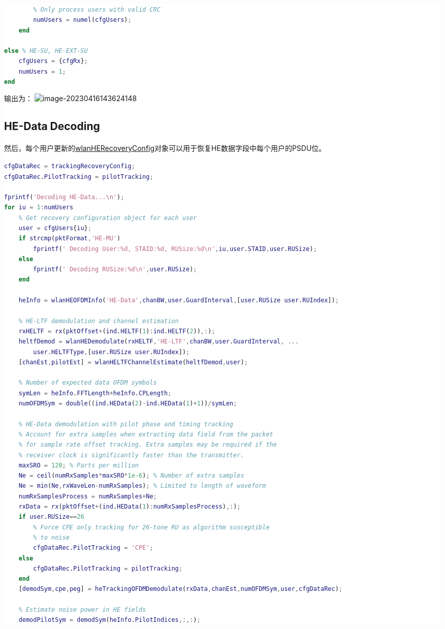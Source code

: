 ```matlab
        % Only process users with valid CRC
        numUsers = numel(cfgUsers);
    end

else % HE-SU, HE-EXT-SU
    cfgUsers = {cfgRx};
    numUsers = 1;
end
```

输出为：
![image-20230416143624148](https://user-images.githubusercontent.com/115327603/232277685-983a37e9-3e6b-4071-b26c-25d6c0233c49.png)


## HE-Data Decoding

然后，每个用户更新的[wlanHERecoveryConfig](matlab:edit('wlanHERecoveryConfig.m'))对象可以用于恢复HE数据字段中每个用户的PSDU位。

```matlab
cfgDataRec = trackingRecoveryConfig;
cfgDataRec.PilotTracking = pilotTracking;

fprintf('Decoding HE-Data...\n');
for iu = 1:numUsers
    % Get recovery configuration object for each user
    user = cfgUsers{iu};
    if strcmp(pktFormat,'HE-MU')
        fprintf(' Decoding User:%d, STAID:%d, RUSize:%d\n',iu,user.STAID,user.RUSize);
    else
        fprintf(' Decoding RUSize:%d\n',user.RUSize);
    end

    heInfo = wlanHEOFDMInfo('HE-Data',chanBW,user.GuardInterval,[user.RUSize user.RUIndex]);

    % HE-LTF demodulation and channel estimation
    rxHELTF = rx(pktOffset+(ind.HELTF(1):ind.HELTF(2)),:);
    heltfDemod = wlanHEDemodulate(rxHELTF,'HE-LTF',chanBW,user.GuardInterval, ...
        user.HELTFType,[user.RUSize user.RUIndex]);
    [chanEst,pilotEst] = wlanHELTFChannelEstimate(heltfDemod,user);

    % Number of expected data OFDM symbols
    symLen = heInfo.FFTLength+heInfo.CPLength;
    numOFDMSym = double((ind.HEData(2)-ind.HEData(1)+1))/symLen;

    % HE-Data demodulation with pilot phase and timing tracking
    % Account for extra samples when extracting data field from the packet
    % for sample rate offset tracking. Extra samples may be required if the
    % receiver clock is significantly faster than the transmitter.
    maxSRO = 120; % Parts per million
    Ne = ceil(numRxSamples*maxSRO*1e-6); % Number of extra samples
    Ne = min(Ne,rxWaveLen-numRxSamples); % Limited to length of waveform
    numRxSamplesProcess = numRxSamples+Ne;
    rxData = rx(pktOffset+(ind.HEData(1):numRxSamplesProcess),:);
    if user.RUSize==26
        % Force CPE only tracking for 26-tone RU as algorithm susceptible
        % to noise
        cfgDataRec.PilotTracking = 'CPE';
    else
        cfgDataRec.PilotTracking = pilotTracking;
    end
    [demodSym,cpe,peg] = heTrackingOFDMDemodulate(rxData,chanEst,numOFDMSym,user,cfgDataRec);

    % Estimate noise power in HE fields
    demodPilotSym = demodSym(heInfo.PilotIndices,:,:);
```